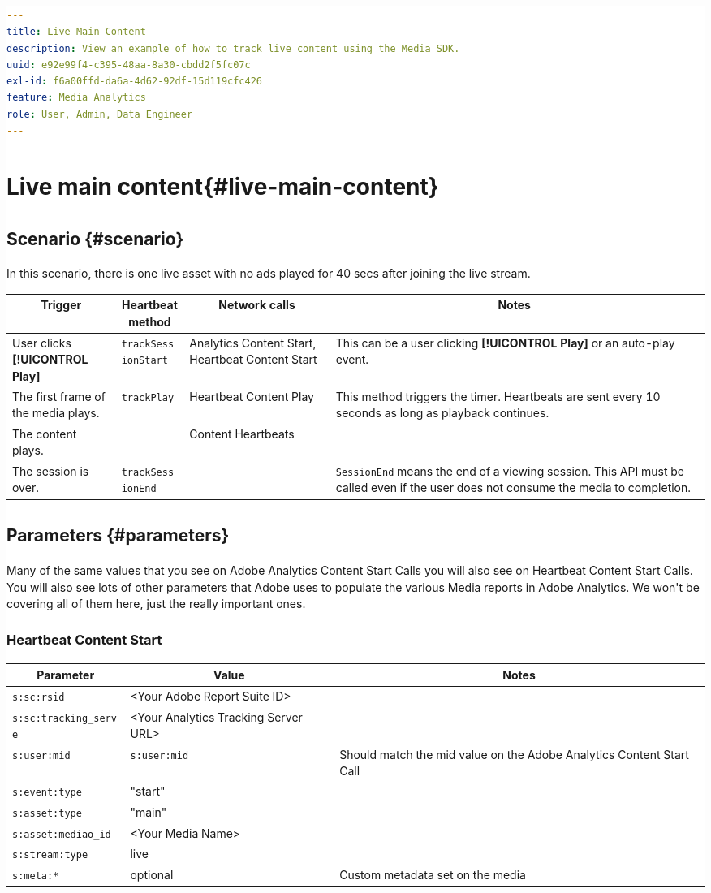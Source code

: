 ```yaml
---
title: Live Main Content
description: View an example of how to track live content using the Media SDK.
uuid: e92e99f4-c395-48aa-8a30-cbdd2f5fc07c
exl-id: f6a00ffd-da6a-4d62-92df-15d119cfc426
feature: Media Analytics
role: User, Admin, Data Engineer
---
```

# Live main content{#live-main-content}

## Scenario {#scenario}

In this scenario, there is one live asset with no ads played for 40 secs after joining the live stream. 

|  Trigger  | Heartbeat method  | Network calls  | Notes&nbsp;&nbsp;  |
|---|---|---|---|
|  User clicks **[!UICONTROL Play]** | `trackSessionStart`  | Analytics Content Start, Heartbeat Content Start  | This can be a user clicking **[!UICONTROL Play]** or an auto-play event.  |
|  The first frame of the media plays.  | `trackPlay`  | Heartbeat Content Play  | This method triggers the timer. Heartbeats are sent every 10 seconds as long as playback continues.  |
|  The content plays.  |  | Content Heartbeats  |  |
|  The session is over.  | `trackSessionEnd`  |  | `SessionEnd` means the end of a viewing session. This API must be called even if the user does not consume the media to completion.  |

## Parameters {#parameters}

Many of the same values that you see on Adobe Analytics Content Start Calls you will also see on Heartbeat Content Start Calls. You will also see lots of other parameters that Adobe uses to populate the various Media reports in Adobe Analytics. We won't be covering all of them here, just the really important ones.

### Heartbeat Content Start

|  Parameter  | Value  | Notes  |
|---|---|---|
|  `s:sc:rsid`  | &lt;Your Adobe Report Suite ID&gt;  |  |
|  `s:sc:tracking_serve`  | &lt;Your Analytics Tracking Server URL&gt;  |  |
|  `s:user:mid`  | `s:user:mid`  | Should match the mid value on the Adobe Analytics Content Start Call  |
|  `s:event:type`  | "start"  |  |
|  `s:asset:type`  | "main"  |  |
|  `s:asset:mediao_id`  | &lt;Your Media Name&gt;  |  |
|  `s:stream:type`  | live  |  |
|  `s:meta:*`  | optional  | Custom metadata set on the media  |
